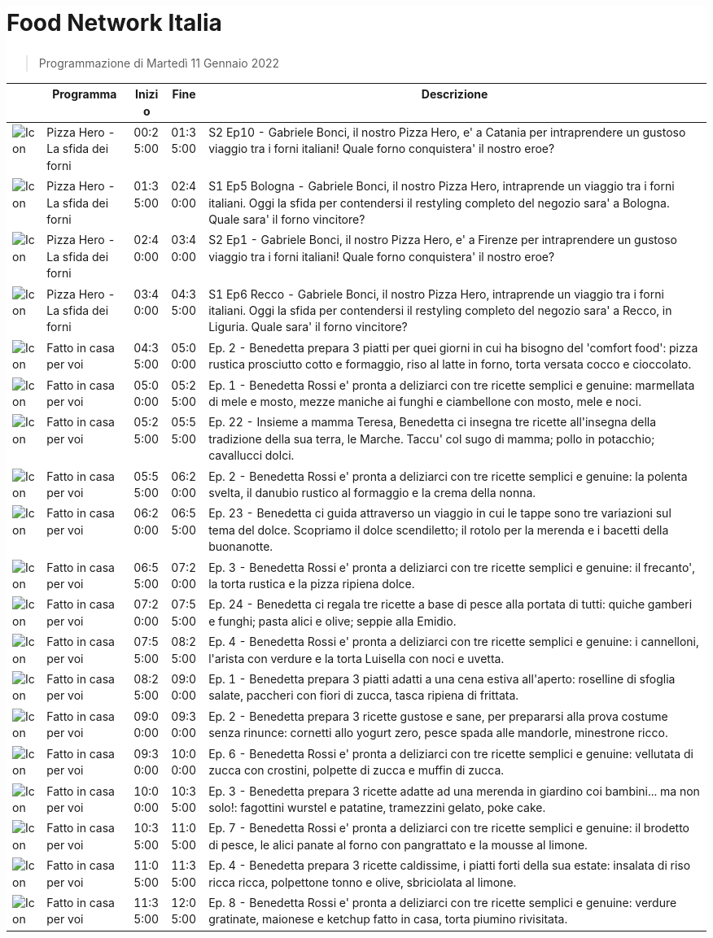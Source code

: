 # Food Network Italia
> Programmazione di Martedì 11 Gennaio 2022

||Programma|Inizio|Fine|Descrizione|
|---|---|---|---|---|
|![Icon](https://guidatv.sky.it/uuid/documentari_cover_b74U3_gUf.png)|Pizza Hero - La sfida dei forni|00:25:00|01:35:00|S2 Ep10 - Gabriele Bonci, il nostro Pizza Hero, e&#039; a Catania per intraprendere un gustoso viaggio tra i forni italiani! Quale forno conquistera&#039; il nostro eroe?
|![Icon](https://guidatv.sky.it/uuid/9036cf8a-7dcc-40c4-b222-994eb783fac1/cover?md5ChecksumParam=60d3fbe52fca4d6343d562fcc9fab0c4)|Pizza Hero - La sfida dei forni|01:35:00|02:40:00|S1 Ep5 Bologna - Gabriele Bonci, il nostro Pizza Hero, intraprende un viaggio tra i forni italiani. Oggi la sfida per contendersi il restyling completo del negozio sara&#039; a Bologna. Quale sara&#039; il forno vincitore?
|![Icon](https://guidatv.sky.it/uuid/bc03dd10-6345-4519-8e52-8a069f9853bf/cover?md5ChecksumParam=09baa13cd6d31ded21a18a3009cfbd0b)|Pizza Hero - La sfida dei forni|02:40:00|03:40:00|S2 Ep1 - Gabriele Bonci, il nostro Pizza Hero, e&#039; a Firenze per intraprendere un gustoso viaggio tra i forni italiani! Quale forno conquistera&#039; il nostro eroe?
|![Icon](https://guidatv.sky.it/uuid/9036cf8a-7dcc-40c4-b222-994eb783fac1/cover?md5ChecksumParam=60d3fbe52fca4d6343d562fcc9fab0c4)|Pizza Hero - La sfida dei forni|03:40:00|04:35:00|S1 Ep6 Recco - Gabriele Bonci, il nostro Pizza Hero, intraprende un viaggio tra i forni italiani. Oggi la sfida per contendersi il restyling completo del negozio sara&#039; a Recco, in Liguria. Quale sara&#039; il forno vincitore?
|![Icon](https://guidatv.sky.it/uuid/documentari_cover_b74U3_gUf.png)|Fatto in casa per voi|04:35:00|05:00:00|Ep. 2 - Benedetta prepara 3 piatti per quei giorni in cui ha bisogno del &#039;comfort food&#039;: pizza rustica prosciutto cotto e formaggio, riso al latte in forno, torta versata cocco e cioccolato.
|![Icon](https://guidatv.sky.it/uuid/documentari_cover_b74U3_gUf.png)|Fatto in casa per voi|05:00:00|05:25:00|Ep. 1 - Benedetta Rossi e&#039; pronta a deliziarci con tre ricette semplici e genuine: marmellata di mele e mosto, mezze maniche ai funghi e ciambellone con mosto, mele e noci.
|![Icon](https://guidatv.sky.it/uuid/documentari_cover_b74U3_gUf.png)|Fatto in casa per voi|05:25:00|05:55:00|Ep. 22 - Insieme a mamma Teresa, Benedetta ci insegna tre ricette all&#039;insegna della tradizione della sua terra, le Marche. Taccu&#039; col sugo di mamma; pollo in potacchio; cavallucci dolci.
|![Icon](https://guidatv.sky.it/uuid/documentari_cover_b74U3_gUf.png)|Fatto in casa per voi|05:55:00|06:20:00|Ep. 2 - Benedetta Rossi e&#039; pronta a deliziarci con tre ricette semplici e genuine: la polenta svelta, il danubio rustico al formaggio e la crema della nonna.
|![Icon](https://guidatv.sky.it/uuid/documentari_cover_b74U3_gUf.png)|Fatto in casa per voi|06:20:00|06:55:00|Ep. 23 - Benedetta ci guida attraverso un viaggio in cui le tappe sono tre variazioni sul tema del dolce. Scopriamo il dolce scendiletto; il rotolo per la merenda e i bacetti della buonanotte.
|![Icon](https://guidatv.sky.it/uuid/documentari_cover_b74U3_gUf.png)|Fatto in casa per voi|06:55:00|07:20:00|Ep. 3 - Benedetta Rossi e&#039; pronta a deliziarci con tre ricette semplici e genuine: il frecanto&#039;, la torta rustica e la pizza ripiena dolce.
|![Icon](https://guidatv.sky.it/uuid/documentari_cover_b74U3_gUf.png)|Fatto in casa per voi|07:20:00|07:55:00|Ep. 24 - Benedetta ci regala tre ricette a base di pesce alla portata di tutti: quiche gamberi e funghi; pasta alici e olive; seppie alla Emidio.
|![Icon](https://guidatv.sky.it/uuid/documentari_cover_b74U3_gUf.png)|Fatto in casa per voi|07:55:00|08:25:00|Ep. 4 - Benedetta Rossi e&#039; pronta a deliziarci con tre ricette semplici e genuine: i cannelloni, l&#039;arista con verdure e la torta Luisella con noci e uvetta.
|![Icon](https://guidatv.sky.it/uuid/documentari_cover_b74U3_gUf.png)|Fatto in casa per voi|08:25:00|09:00:00|Ep. 1 - Benedetta prepara 3 piatti adatti a una cena estiva all&#039;aperto: roselline di sfoglia salate, paccheri con fiori di zucca, tasca ripiena di frittata.
|![Icon](https://guidatv.sky.it/uuid/documentari_cover_b74U3_gUf.png)|Fatto in casa per voi|09:00:00|09:30:00|Ep. 2 - Benedetta prepara 3 ricette gustose e sane, per prepararsi alla prova costume senza rinunce: cornetti allo yogurt zero, pesce spada alle mandorle, minestrone ricco.
|![Icon](https://guidatv.sky.it/uuid/documentari_cover_b74U3_gUf.png)|Fatto in casa per voi|09:30:00|10:00:00|Ep. 6 - Benedetta Rossi e&#039; pronta a deliziarci con tre ricette semplici e genuine: vellutata di zucca con crostini, polpette di zucca e muffin di zucca.
|![Icon](https://guidatv.sky.it/uuid/documentari_cover_b74U3_gUf.png)|Fatto in casa per voi|10:00:00|10:35:00|Ep. 3 - Benedetta prepara 3 ricette adatte ad una merenda in giardino coi bambini... ma non solo!: fagottini wurstel e patatine, tramezzini gelato, poke cake.
|![Icon](https://guidatv.sky.it/uuid/documentari_cover_b74U3_gUf.png)|Fatto in casa per voi|10:35:00|11:05:00|Ep. 7 - Benedetta Rossi e&#039; pronta a deliziarci con tre ricette semplici e genuine: il brodetto di pesce, le alici panate al forno con pangrattato e la mousse al limone.
|![Icon](https://guidatv.sky.it/uuid/documentari_cover_b74U3_gUf.png)|Fatto in casa per voi|11:05:00|11:35:00|Ep. 4 - Benedetta prepara 3 ricette caldissime, i piatti forti della sua estate: insalata di riso ricca ricca, polpettone tonno e olive, sbriciolata al limone.
|![Icon](https://guidatv.sky.it/uuid/documentari_cover_b74U3_gUf.png)|Fatto in casa per voi|11:35:00|12:05:00|Ep. 8 - Benedetta Rossi e&#039; pronta a deliziarci con tre ricette semplici e genuine: verdure gratinate, maionese e ketchup fatto in casa, torta piumino rivisitata.